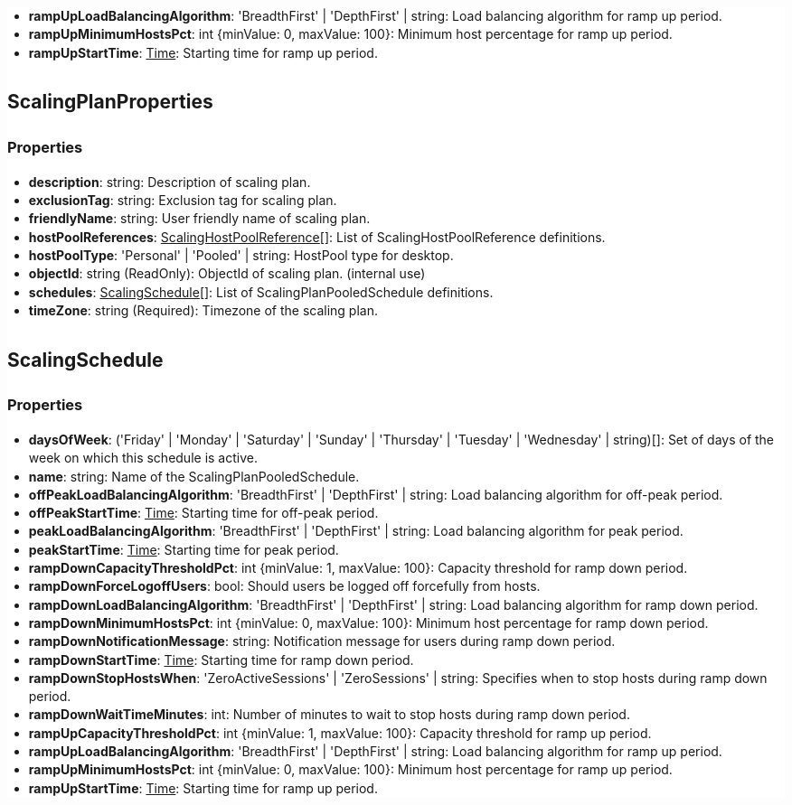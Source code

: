 * **rampUpLoadBalancingAlgorithm**: 'BreadthFirst' | 'DepthFirst' | string: Load balancing algorithm for ramp up period.
* **rampUpMinimumHostsPct**: int {minValue: 0, maxValue: 100}: Minimum host percentage for ramp up period.
* **rampUpStartTime**: [Time](#time): Starting time for ramp up period.

## ScalingPlanProperties
### Properties
* **description**: string: Description of scaling plan.
* **exclusionTag**: string: Exclusion tag for scaling plan.
* **friendlyName**: string: User friendly name of scaling plan.
* **hostPoolReferences**: [ScalingHostPoolReference](#scalinghostpoolreference)[]: List of ScalingHostPoolReference definitions.
* **hostPoolType**: 'Personal' | 'Pooled' | string: HostPool type for desktop.
* **objectId**: string (ReadOnly): ObjectId of scaling plan. (internal use)
* **schedules**: [ScalingSchedule](#scalingschedule)[]: List of ScalingPlanPooledSchedule definitions.
* **timeZone**: string (Required): Timezone of the scaling plan.

## ScalingSchedule
### Properties
* **daysOfWeek**: ('Friday' | 'Monday' | 'Saturday' | 'Sunday' | 'Thursday' | 'Tuesday' | 'Wednesday' | string)[]: Set of days of the week on which this schedule is active.
* **name**: string: Name of the ScalingPlanPooledSchedule.
* **offPeakLoadBalancingAlgorithm**: 'BreadthFirst' | 'DepthFirst' | string: Load balancing algorithm for off-peak period.
* **offPeakStartTime**: [Time](#time): Starting time for off-peak period.
* **peakLoadBalancingAlgorithm**: 'BreadthFirst' | 'DepthFirst' | string: Load balancing algorithm for peak period.
* **peakStartTime**: [Time](#time): Starting time for peak period.
* **rampDownCapacityThresholdPct**: int {minValue: 1, maxValue: 100}: Capacity threshold for ramp down period.
* **rampDownForceLogoffUsers**: bool: Should users be logged off forcefully from hosts.
* **rampDownLoadBalancingAlgorithm**: 'BreadthFirst' | 'DepthFirst' | string: Load balancing algorithm for ramp down period.
* **rampDownMinimumHostsPct**: int {minValue: 0, maxValue: 100}: Minimum host percentage for ramp down period.
* **rampDownNotificationMessage**: string: Notification message for users during ramp down period.
* **rampDownStartTime**: [Time](#time): Starting time for ramp down period.
* **rampDownStopHostsWhen**: 'ZeroActiveSessions' | 'ZeroSessions' | string: Specifies when to stop hosts during ramp down period.
* **rampDownWaitTimeMinutes**: int: Number of minutes to wait to stop hosts during ramp down period.
* **rampUpCapacityThresholdPct**: int {minValue: 1, maxValue: 100}: Capacity threshold for ramp up period.
* **rampUpLoadBalancingAlgorithm**: 'BreadthFirst' | 'DepthFirst' | string: Load balancing algorithm for ramp up period.
* **rampUpMinimumHostsPct**: int {minValue: 0, maxValue: 100}: Minimum host percentage for ramp up period.
* **rampUpStartTime**: [Time](#time): Starting time for ramp up period.
